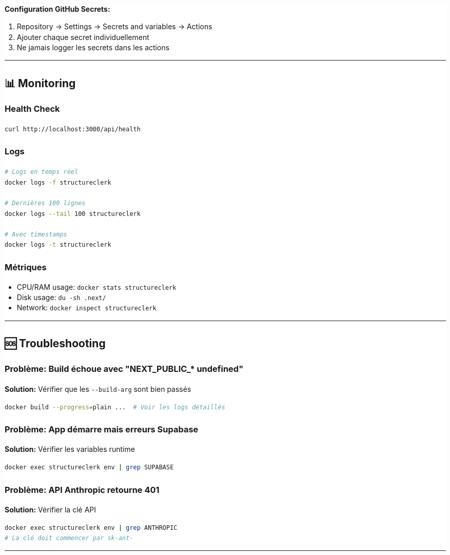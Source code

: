 **Configuration GitHub Secrets:**
1. Repository → Settings → Secrets and variables → Actions
2. Ajouter chaque secret individuellement
3. Ne jamais logger les secrets dans les actions

---

## 📊 Monitoring

### Health Check
```bash
curl http://localhost:3000/api/health
```

### Logs
```bash
# Logs en temps réel
docker logs -f structureclerk

# Dernières 100 lignes
docker logs --tail 100 structureclerk

# Avec timestamps
docker logs -t structureclerk
```

### Métriques
- CPU/RAM usage: `docker stats structureclerk`
- Disk usage: `du -sh .next/`
- Network: `docker inspect structureclerk`

---

## 🆘 Troubleshooting

### Problème: Build échoue avec "NEXT_PUBLIC_* undefined"
**Solution:** Vérifier que les `--build-arg` sont bien passés
```bash
docker build --progress=plain ...  # Voir les logs détaillés
```

### Problème: App démarre mais erreurs Supabase
**Solution:** Vérifier les variables runtime
```bash
docker exec structureclerk env | grep SUPABASE
```

### Problème: API Anthropic retourne 401
**Solution:** Vérifier la clé API
```bash
docker exec structureclerk env | grep ANTHROPIC
# La clé doit commencer par sk-ant-
```

---